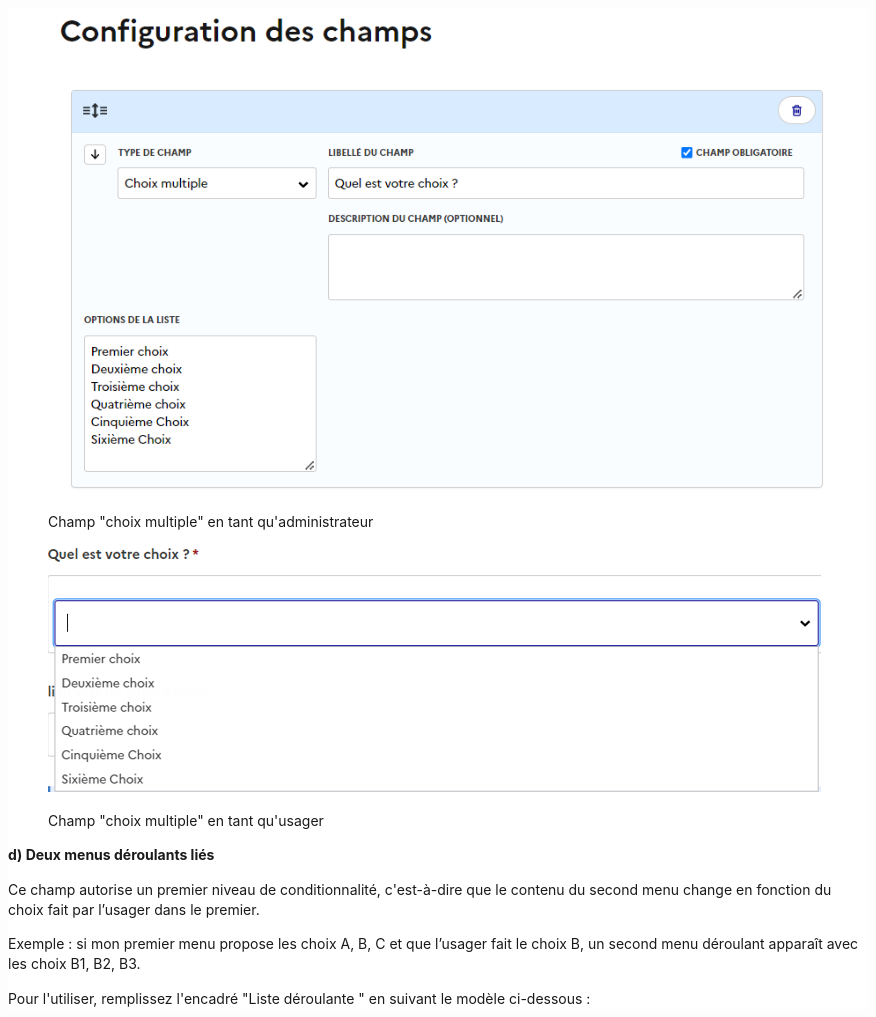 <figure><img src="../.gitbook/assets/image (30).png" alt=""><figcaption><p>Champ "choix multiple" en tant qu'administrateur </p></figcaption></figure>

<figure><img src="../.gitbook/assets/image (9) (1).png" alt=""><figcaption><p>Champ "choix multiple" en tant qu'usager </p></figcaption></figure>

**d) Deux menus déroulants liés**&#x20;

Ce champ autorise un premier niveau de conditionnalité, c'est-à-dire que le contenu du second menu change en fonction du choix fait par l’usager dans le premier.&#x20;

Exemple : si mon premier menu propose les choix A, B, C et que l’usager fait le choix B, un second menu déroulant apparaît avec les choix B1, B2, B3.&#x20;

Pour l'utiliser, remplissez l'encadré "Liste déroulante " en suivant le modèle ci-dessous :
